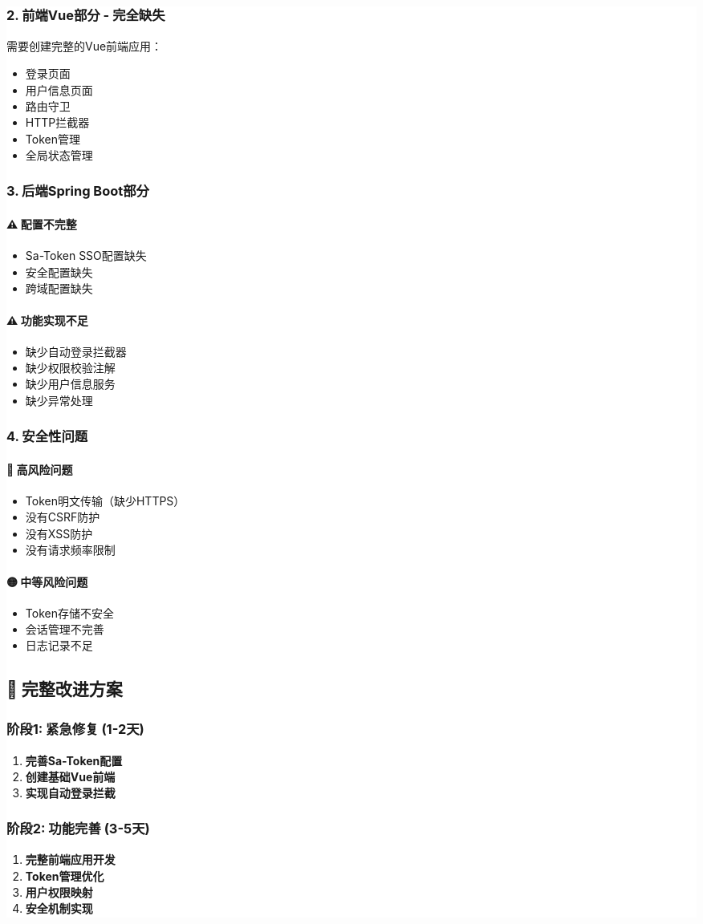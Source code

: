 ### 2. 前端Vue部分 - **完全缺失**

需要创建完整的Vue前端应用：
- 登录页面
- 用户信息页面
- 路由守卫
- HTTP拦截器
- Token管理
- 全局状态管理

### 3. 后端Spring Boot部分

#### ⚠️ **配置不完整**
- Sa-Token SSO配置缺失
- 安全配置缺失
- 跨域配置缺失

#### ⚠️ **功能实现不足**
- 缺少自动登录拦截器
- 缺少权限校验注解
- 缺少用户信息服务
- 缺少异常处理

### 4. 安全性问题

#### 🔴 **高风险问题**
- Token明文传输（缺少HTTPS）
- 没有CSRF防护
- 没有XSS防护
- 没有请求频率限制

#### 🟡 **中等风险问题**
- Token存储不安全
- 会话管理不完善
- 日志记录不足

## 🚀 完整改进方案

### 阶段1: 紧急修复 (1-2天)

1. **完善Sa-Token配置**
2. **创建基础Vue前端**
3. **实现自动登录拦截**

### 阶段2: 功能完善 (3-5天)

1. **完整前端应用开发**
2. **Token管理优化**
3. **用户权限映射**
4. **安全机制实现**
